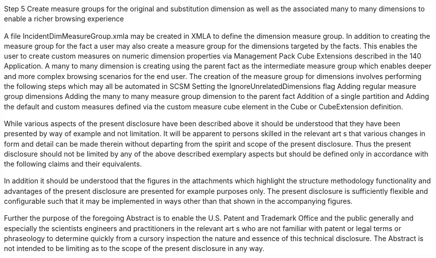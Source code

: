 Step 5 Create measure groups for the original and substitution dimension as well as the associated many to many dimensions to enable a richer browsing experience 

A file IncidentDimMeasureGroup.xmla may be created in XMLA to define the dimension measure group. In addition to creating the measure group for the fact a user may also create a measure group for the dimensions targeted by the facts. This enables the user to create custom measures on numeric dimension properties via Management Pack Cube Extensions described in the 140 Application. A many to many dimension is creating using the parent fact as the intermediate measure group which enables deeper and more complex browsing scenarios for the end user. The creation of the measure group for dimensions involves performing the following steps which may all be automated in SCSM Setting the IgnoreUnrelatedDimensions flag Adding regular measure group dimensions Adding the many to many measure group dimension to the parent fact Addition of a single partition and Adding the default and custom measures defined via the custom measure cube element in the Cube or CubeExtension definition.

While various aspects of the present disclosure have been described above it should be understood that they have been presented by way of example and not limitation. It will be apparent to persons skilled in the relevant art s that various changes in form and detail can be made therein without departing from the spirit and scope of the present disclosure. Thus the present disclosure should not be limited by any of the above described exemplary aspects but should be defined only in accordance with the following claims and their equivalents.

In addition it should be understood that the figures in the attachments which highlight the structure methodology functionality and advantages of the present disclosure are presented for example purposes only. The present disclosure is sufficiently flexible and configurable such that it may be implemented in ways other than that shown in the accompanying figures.

Further the purpose of the foregoing Abstract is to enable the U.S. Patent and Trademark Office and the public generally and especially the scientists engineers and practitioners in the relevant art s who are not familiar with patent or legal terms or phraseology to determine quickly from a cursory inspection the nature and essence of this technical disclosure. The Abstract is not intended to be limiting as to the scope of the present disclosure in any way.


